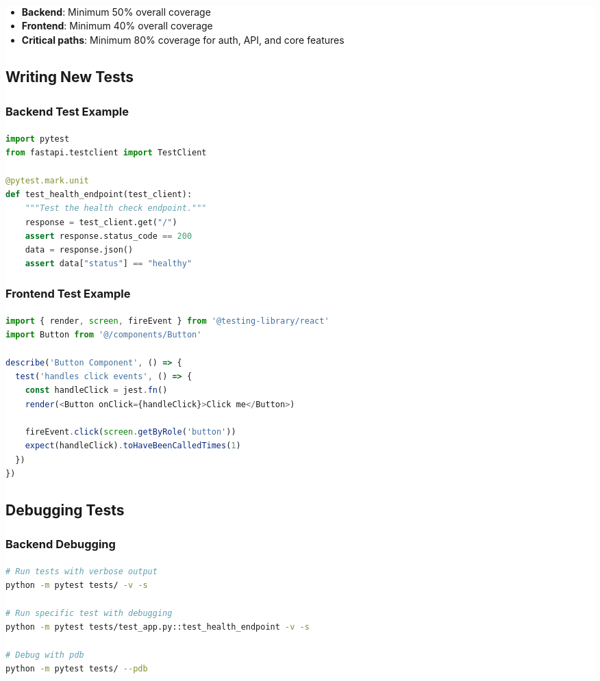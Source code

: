 - **Backend**: Minimum 50% overall coverage
- **Frontend**: Minimum 40% overall coverage
- **Critical paths**: Minimum 80% coverage for auth, API, and core features

## Writing New Tests

### Backend Test Example

```python
import pytest
from fastapi.testclient import TestClient

@pytest.mark.unit
def test_health_endpoint(test_client):
    """Test the health check endpoint."""
    response = test_client.get("/")
    assert response.status_code == 200
    data = response.json()
    assert data["status"] == "healthy"
```

### Frontend Test Example

```typescript
import { render, screen, fireEvent } from '@testing-library/react'
import Button from '@/components/Button'

describe('Button Component', () => {
  test('handles click events', () => {
    const handleClick = jest.fn()
    render(<Button onClick={handleClick}>Click me</Button>)
    
    fireEvent.click(screen.getByRole('button'))
    expect(handleClick).toHaveBeenCalledTimes(1)
  })
})
```

## Debugging Tests

### Backend Debugging

```bash
# Run tests with verbose output
python -m pytest tests/ -v -s

# Run specific test with debugging
python -m pytest tests/test_app.py::test_health_endpoint -v -s

# Debug with pdb
python -m pytest tests/ --pdb
```
